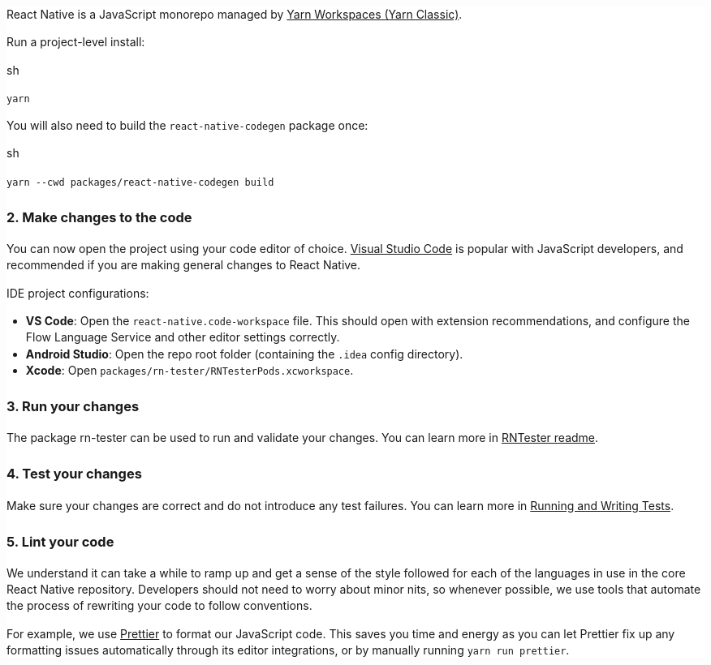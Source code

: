 React Native is a JavaScript monorepo managed by [Yarn Workspaces (Yarn Classic)](https://classic.yarnpkg.com/lang/en/docs/workspaces/).

Run a project-level install:

sh

```
yarn  

```

You will also need to build the `react-native-codegen` package once:

sh

```
yarn --cwd packages/react-native-codegen build  

```

### 2. Make changes to the code[​](#2-make-changes-to-the-code "Direct link to 2. Make changes to the code")

You can now open the project using your code editor of choice. [Visual Studio Code](https://code.visualstudio.com/) is popular with JavaScript developers, and recommended if you are making general changes to React Native.

IDE project configurations:

* **VS Code**: Open the `react-native.code-workspace` file. This should open with extension recommendations, and configure the Flow Language Service and other editor settings correctly.
* **Android Studio**: Open the repo root folder (containing the `.idea` config directory).
* **Xcode**: Open `packages/rn-tester/RNTesterPods.xcworkspace`.

### 3. Run your changes[​](#3-run-your-changes "Direct link to 3. Run your changes")

The package rn-tester can be used to run and validate your changes. You can learn more in [RNTester readme](https://github.com/facebook/react-native/blob/main/packages/rn-tester/README.md).

### 4. Test your changes[​](#4-test-your-changes "Direct link to 4. Test your changes")

Make sure your changes are correct and do not introduce any test failures. You can learn more in [Running and Writing Tests](/contributing/how-to-run-and-write-tests).

### 5. Lint your code[​](#5-lint-your-code "Direct link to 5. Lint your code")

We understand it can take a while to ramp up and get a sense of the style followed for each of the languages in use in the core React Native repository. Developers should not need to worry about minor nits, so whenever possible, we use tools that automate the process of rewriting your code to follow conventions.

For example, we use [Prettier](https://prettier.io/) to format our JavaScript code. This saves you time and energy as you can let Prettier fix up any formatting issues automatically through its editor integrations, or by manually running `yarn run prettier`.
